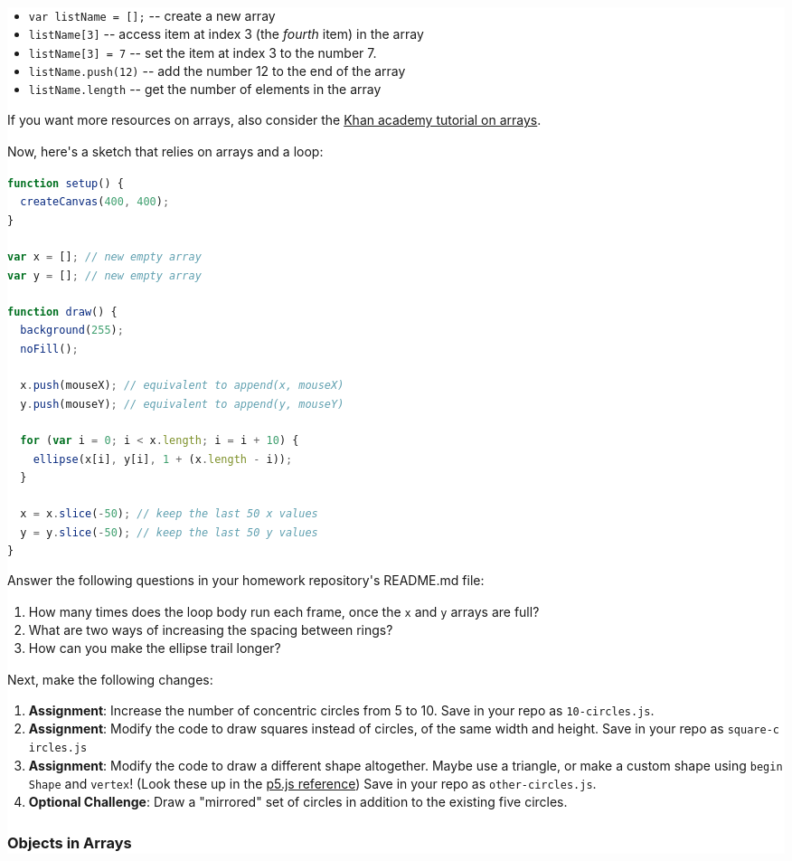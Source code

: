 - `var listName = [];` -- create a new array
- `listName[3]` -- access item at index 3 (the *fourth* item) in the array
- `listName[3] = 7` -- set the item at index 3 to the number 7.
- `listName.push(12)` -- add the number 12 to the end of the array
- `listName.length` -- get the number of elements in the array

If you want more resources on arrays, also consider the [Khan academy tutorial on arrays](https://www.khanacademy.org/computing/computer-programming/programming/arrays/pt/intro-to-arrays).

Now, here's a sketch that relies on arrays and a loop:

```javascript
function setup() {
  createCanvas(400, 400);
}

var x = []; // new empty array
var y = []; // new empty array

function draw() {
  background(255);
  noFill();

  x.push(mouseX); // equivalent to append(x, mouseX)
  y.push(mouseY); // equivalent to append(y, mouseY)

  for (var i = 0; i < x.length; i = i + 10) {
    ellipse(x[i], y[i], 1 + (x.length - i));
  }

  x = x.slice(-50); // keep the last 50 x values
  y = y.slice(-50); // keep the last 50 y values
}
```

Answer the following questions in your homework repository's README.md file:

1. How many times does the loop body run each frame, once the `x` and `y` arrays are full?
2. What are two ways of increasing the spacing between rings?
3. How can you make the ellipse trail longer?

Next, make the following changes:

1. **Assignment**: Increase the number of concentric circles from 5 to 10. Save in your repo as `10-circles.js`.
2. **Assignment**: Modify the code to draw squares instead of circles, of the same width and height. Save in your repo as `square-circles.js`
3. **Assignment**: Modify the code to draw a different shape altogether. Maybe use a triangle, or make a custom shape using `beginShape` and `vertex`! (Look these up in the [p5.js reference](http://p5js.org/reference)) Save in your repo as `other-circles.js`.
4. **Optional Challenge**: Draw a "mirrored" set of circles in addition to the existing five circles.

### Objects in Arrays
